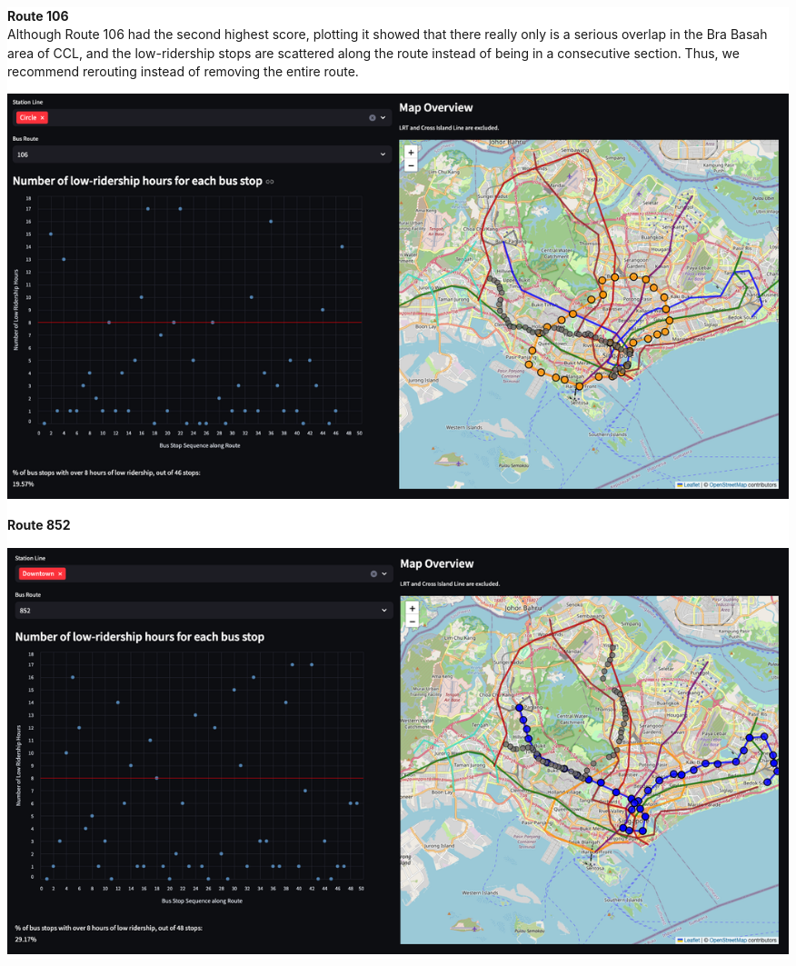 **Route 106**  
Although Route 106 had the second highest score, plotting it showed that there really only is a serious overlap in the Bra Basah area of CCL, and the low-ridership stops are scattered along the route instead of being in a consecutive section. Thus, we recommend rerouting instead of removing the entire route.

![img.png](assets/route106.png)

**Route 852**

![852.png](assets/route852.png)
